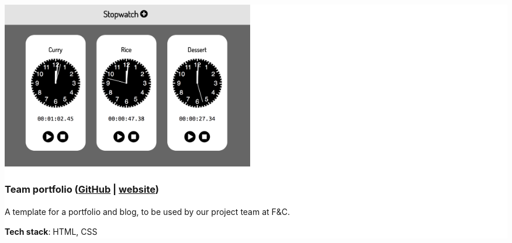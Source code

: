 <img src="snapshots/stopwatch.png" width="420"/>

### Team portfolio ([GitHub](https://github.com/FAC9/nomastew-blog) | [website](https://fac9.github.io/nomastew-blog/))

A template for a portfolio and blog, to be used by our project team at F&C.

**Tech stack**: HTML, CSS

<p float="left">